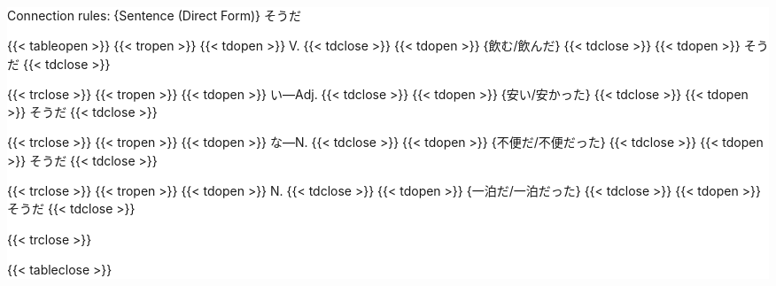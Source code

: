 Connection rules: {Sentence (Direct Form)} そうだ

{{< tableopen >}}
{{< tropen >}}
{{< tdopen >}}
V.
{{< tdclose >}}
{{< tdopen >}}
{飲む/飲んだ}
{{< tdclose >}}
{{< tdopen >}}
そうだ
{{< tdclose >}}

{{< trclose >}}
{{< tropen >}}
{{< tdopen >}}
い—Adj.
{{< tdclose >}}
{{< tdopen >}}
{安い/安かった}
{{< tdclose >}}
{{< tdopen >}}
そうだ
{{< tdclose >}}

{{< trclose >}}
{{< tropen >}}
{{< tdopen >}}
な—N.
{{< tdclose >}}
{{< tdopen >}}
{不便だ/不便だった}
{{< tdclose >}}
{{< tdopen >}}
そうだ
{{< tdclose >}}

{{< trclose >}}
{{< tropen >}}
{{< tdopen >}}
N.
{{< tdclose >}}
{{< tdopen >}}
{一泊だ/一泊だった}
{{< tdclose >}}
{{< tdopen >}}
そうだ
{{< tdclose >}}

{{< trclose >}}

{{< tableclose >}}
